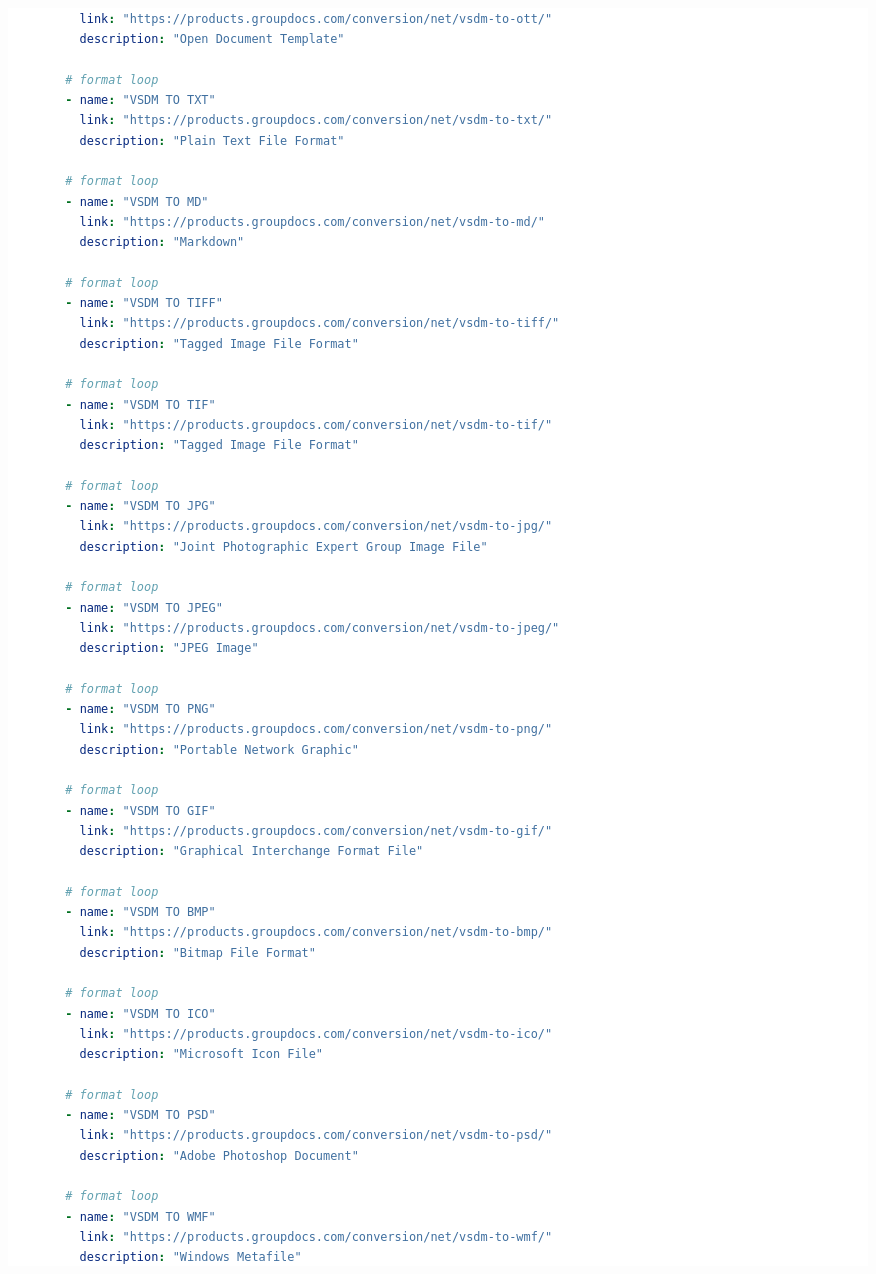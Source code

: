 ```yaml
          link: "https://products.groupdocs.com/conversion/net/vsdm-to-ott/"
          description: "Open Document Template"

        # format loop
        - name: "VSDM TO TXT"
          link: "https://products.groupdocs.com/conversion/net/vsdm-to-txt/"
          description: "Plain Text File Format"

        # format loop
        - name: "VSDM TO MD"
          link: "https://products.groupdocs.com/conversion/net/vsdm-to-md/"
          description: "Markdown"

        # format loop
        - name: "VSDM TO TIFF"
          link: "https://products.groupdocs.com/conversion/net/vsdm-to-tiff/"
          description: "Tagged Image File Format"

        # format loop
        - name: "VSDM TO TIF"
          link: "https://products.groupdocs.com/conversion/net/vsdm-to-tif/"
          description: "Tagged Image File Format"

        # format loop
        - name: "VSDM TO JPG"
          link: "https://products.groupdocs.com/conversion/net/vsdm-to-jpg/"
          description: "Joint Photographic Expert Group Image File"

        # format loop
        - name: "VSDM TO JPEG"
          link: "https://products.groupdocs.com/conversion/net/vsdm-to-jpeg/"
          description: "JPEG Image"

        # format loop
        - name: "VSDM TO PNG"
          link: "https://products.groupdocs.com/conversion/net/vsdm-to-png/"
          description: "Portable Network Graphic"

        # format loop
        - name: "VSDM TO GIF"
          link: "https://products.groupdocs.com/conversion/net/vsdm-to-gif/"
          description: "Graphical Interchange Format File"

        # format loop
        - name: "VSDM TO BMP"
          link: "https://products.groupdocs.com/conversion/net/vsdm-to-bmp/"
          description: "Bitmap File Format"

        # format loop
        - name: "VSDM TO ICO"
          link: "https://products.groupdocs.com/conversion/net/vsdm-to-ico/"
          description: "Microsoft Icon File"

        # format loop
        - name: "VSDM TO PSD"
          link: "https://products.groupdocs.com/conversion/net/vsdm-to-psd/"
          description: "Adobe Photoshop Document"

        # format loop
        - name: "VSDM TO WMF"
          link: "https://products.groupdocs.com/conversion/net/vsdm-to-wmf/"
          description: "Windows Metafile"

```